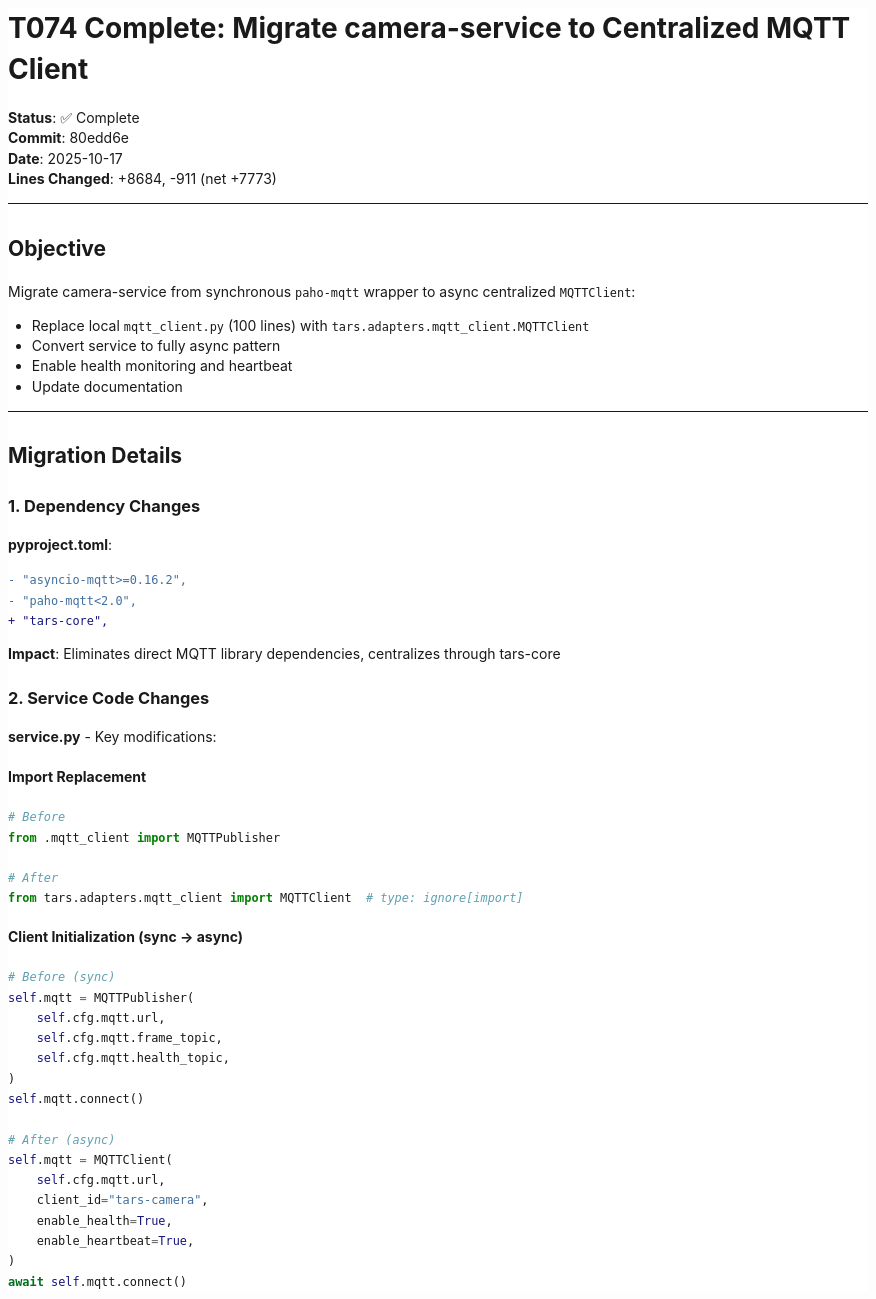 # T074 Complete: Migrate camera-service to Centralized MQTT Client

**Status**: ✅ Complete  
**Commit**: 80edd6e  
**Date**: 2025-10-17  
**Lines Changed**: +8684, -911 (net +7773)

---

## Objective

Migrate camera-service from synchronous `paho-mqtt` wrapper to async centralized `MQTTClient`:
- Replace local `mqtt_client.py` (100 lines) with `tars.adapters.mqtt_client.MQTTClient`
- Convert service to fully async pattern
- Enable health monitoring and heartbeat
- Update documentation

---

## Migration Details

### 1. Dependency Changes

**pyproject.toml**:
```diff
- "asyncio-mqtt>=0.16.2",
- "paho-mqtt<2.0",
+ "tars-core",
```

**Impact**: Eliminates direct MQTT library dependencies, centralizes through tars-core

### 2. Service Code Changes

**service.py** - Key modifications:

#### Import Replacement
```python
# Before
from .mqtt_client import MQTTPublisher

# After
from tars.adapters.mqtt_client import MQTTClient  # type: ignore[import]
```

#### Client Initialization (sync → async)
```python
# Before (sync)
self.mqtt = MQTTPublisher(
    self.cfg.mqtt.url,
    self.cfg.mqtt.frame_topic,
    self.cfg.mqtt.health_topic,
)
self.mqtt.connect()

# After (async)
self.mqtt = MQTTClient(
    self.cfg.mqtt.url,
    client_id="tars-camera",
    enable_health=True,
    enable_heartbeat=True,
)
await self.mqtt.connect()
```